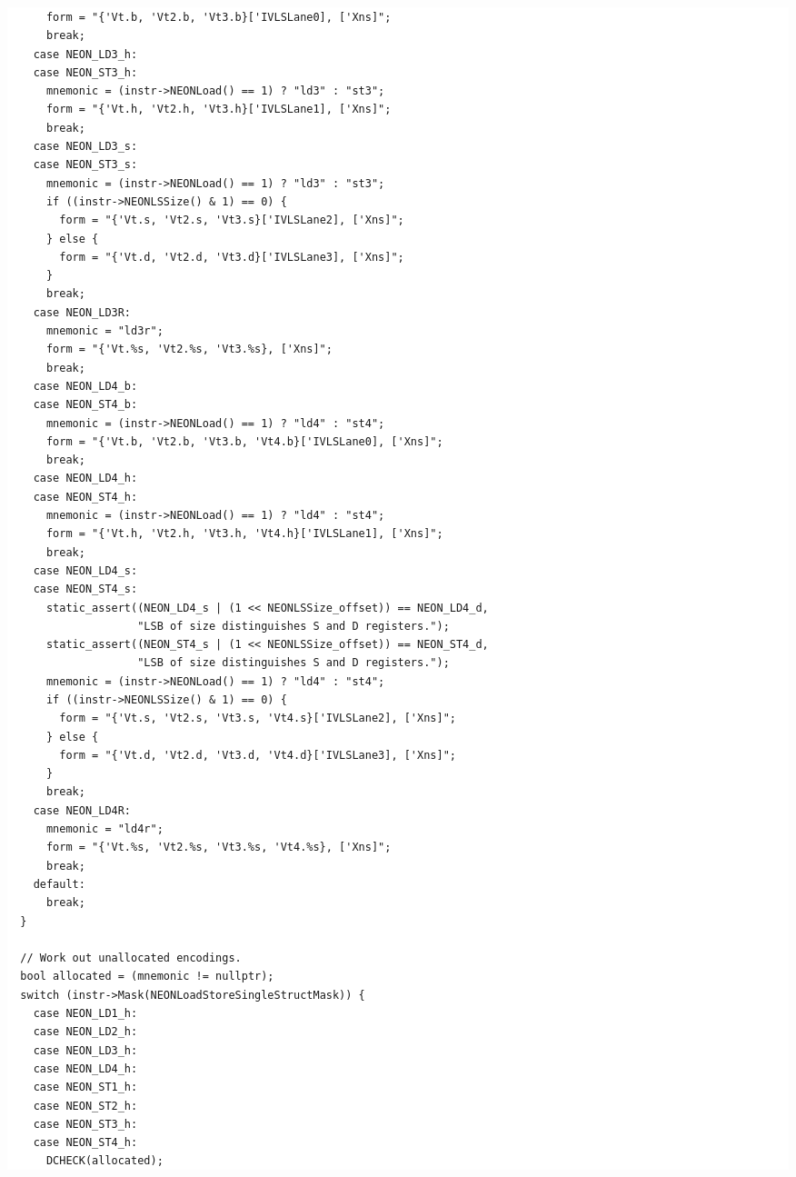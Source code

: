 ```
      form = "{'Vt.b, 'Vt2.b, 'Vt3.b}['IVLSLane0], ['Xns]";
      break;
    case NEON_LD3_h:
    case NEON_ST3_h:
      mnemonic = (instr->NEONLoad() == 1) ? "ld3" : "st3";
      form = "{'Vt.h, 'Vt2.h, 'Vt3.h}['IVLSLane1], ['Xns]";
      break;
    case NEON_LD3_s:
    case NEON_ST3_s:
      mnemonic = (instr->NEONLoad() == 1) ? "ld3" : "st3";
      if ((instr->NEONLSSize() & 1) == 0) {
        form = "{'Vt.s, 'Vt2.s, 'Vt3.s}['IVLSLane2], ['Xns]";
      } else {
        form = "{'Vt.d, 'Vt2.d, 'Vt3.d}['IVLSLane3], ['Xns]";
      }
      break;
    case NEON_LD3R:
      mnemonic = "ld3r";
      form = "{'Vt.%s, 'Vt2.%s, 'Vt3.%s}, ['Xns]";
      break;
    case NEON_LD4_b:
    case NEON_ST4_b:
      mnemonic = (instr->NEONLoad() == 1) ? "ld4" : "st4";
      form = "{'Vt.b, 'Vt2.b, 'Vt3.b, 'Vt4.b}['IVLSLane0], ['Xns]";
      break;
    case NEON_LD4_h:
    case NEON_ST4_h:
      mnemonic = (instr->NEONLoad() == 1) ? "ld4" : "st4";
      form = "{'Vt.h, 'Vt2.h, 'Vt3.h, 'Vt4.h}['IVLSLane1], ['Xns]";
      break;
    case NEON_LD4_s:
    case NEON_ST4_s:
      static_assert((NEON_LD4_s | (1 << NEONLSSize_offset)) == NEON_LD4_d,
                    "LSB of size distinguishes S and D registers.");
      static_assert((NEON_ST4_s | (1 << NEONLSSize_offset)) == NEON_ST4_d,
                    "LSB of size distinguishes S and D registers.");
      mnemonic = (instr->NEONLoad() == 1) ? "ld4" : "st4";
      if ((instr->NEONLSSize() & 1) == 0) {
        form = "{'Vt.s, 'Vt2.s, 'Vt3.s, 'Vt4.s}['IVLSLane2], ['Xns]";
      } else {
        form = "{'Vt.d, 'Vt2.d, 'Vt3.d, 'Vt4.d}['IVLSLane3], ['Xns]";
      }
      break;
    case NEON_LD4R:
      mnemonic = "ld4r";
      form = "{'Vt.%s, 'Vt2.%s, 'Vt3.%s, 'Vt4.%s}, ['Xns]";
      break;
    default:
      break;
  }

  // Work out unallocated encodings.
  bool allocated = (mnemonic != nullptr);
  switch (instr->Mask(NEONLoadStoreSingleStructMask)) {
    case NEON_LD1_h:
    case NEON_LD2_h:
    case NEON_LD3_h:
    case NEON_LD4_h:
    case NEON_ST1_h:
    case NEON_ST2_h:
    case NEON_ST3_h:
    case NEON_ST4_h:
      DCHECK(allocated);
```
